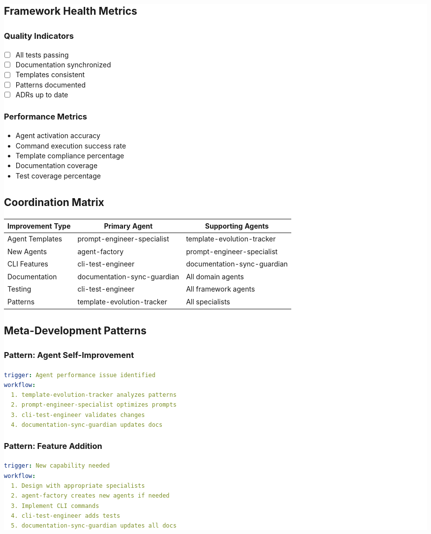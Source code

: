 ## Framework Health Metrics

### Quality Indicators
- [ ] All tests passing
- [ ] Documentation synchronized
- [ ] Templates consistent
- [ ] Patterns documented
- [ ] ADRs up to date

### Performance Metrics
- Agent activation accuracy
- Command execution success rate
- Template compliance percentage
- Documentation coverage
- Test coverage percentage

## Coordination Matrix

| Improvement Type | Primary Agent | Supporting Agents |
|-----------------|---------------|-------------------|
| Agent Templates | prompt-engineer-specialist | template-evolution-tracker |
| New Agents | agent-factory | prompt-engineer-specialist |
| CLI Features | cli-test-engineer | documentation-sync-guardian |
| Documentation | documentation-sync-guardian | All domain agents |
| Testing | cli-test-engineer | All framework agents |
| Patterns | template-evolution-tracker | All specialists |

## Meta-Development Patterns

### Pattern: Agent Self-Improvement
```yaml
trigger: Agent performance issue identified
workflow:
  1. template-evolution-tracker analyzes patterns
  2. prompt-engineer-specialist optimizes prompts
  3. cli-test-engineer validates changes
  4. documentation-sync-guardian updates docs
```

### Pattern: Feature Addition
```yaml
trigger: New capability needed
workflow:
  1. Design with appropriate specialists
  2. agent-factory creates new agents if needed
  3. Implement CLI commands
  4. cli-test-engineer adds tests
  5. documentation-sync-guardian updates all docs
```

